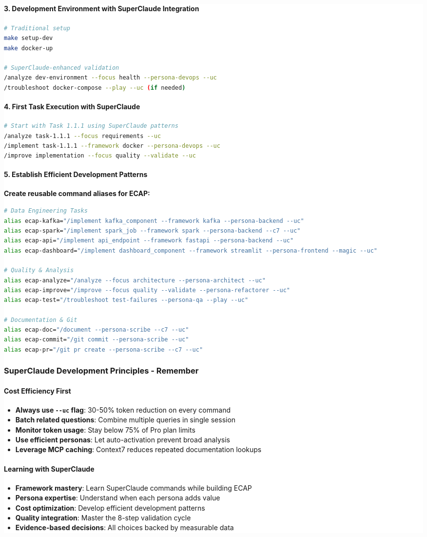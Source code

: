 #### 3. Development Environment with SuperClaude Integration
```bash
# Traditional setup
make setup-dev
make docker-up

# SuperClaude-enhanced validation
/analyze dev-environment --focus health --persona-devops --uc
/troubleshoot docker-compose --play --uc (if needed)
```

#### 4. First Task Execution with SuperClaude
```bash
# Start with Task 1.1.1 using SuperClaude patterns
/analyze task-1.1.1 --focus requirements --uc
/implement task-1.1.1 --framework docker --persona-devops --uc
/improve implementation --focus quality --validate --uc
```

#### 5. Establish Efficient Development Patterns
**Create reusable command aliases for ECAP:**
```bash
# Data Engineering Tasks
alias ecap-kafka="/implement kafka_component --framework kafka --persona-backend --uc"
alias ecap-spark="/implement spark_job --framework spark --persona-backend --c7 --uc"
alias ecap-api="/implement api_endpoint --framework fastapi --persona-backend --uc"
alias ecap-dashboard="/implement dashboard_component --framework streamlit --persona-frontend --magic --uc"

# Quality & Analysis
alias ecap-analyze="/analyze --focus architecture --persona-architect --uc"
alias ecap-improve="/improve --focus quality --validate --persona-refactorer --uc"
alias ecap-test="/troubleshoot test-failures --persona-qa --play --uc"

# Documentation & Git
alias ecap-doc="/document --persona-scribe --c7 --uc"
alias ecap-commit="/git commit --persona-scribe --uc"
alias ecap-pr="/git pr create --persona-scribe --c7 --uc"
```

### SuperClaude Development Principles - Remember

#### Cost Efficiency First
- **Always use `--uc` flag**: 30-50% token reduction on every command
- **Batch related questions**: Combine multiple queries in single session
- **Monitor token usage**: Stay below 75% of Pro plan limits
- **Use efficient personas**: Let auto-activation prevent broad analysis
- **Leverage MCP caching**: Context7 reduces repeated documentation lookups

#### Learning with SuperClaude
- **Framework mastery**: Learn SuperClaude commands while building ECAP
- **Persona expertise**: Understand when each persona adds value
- **Cost optimization**: Develop efficient development patterns
- **Quality integration**: Master the 8-step validation cycle
- **Evidence-based decisions**: All choices backed by measurable data
